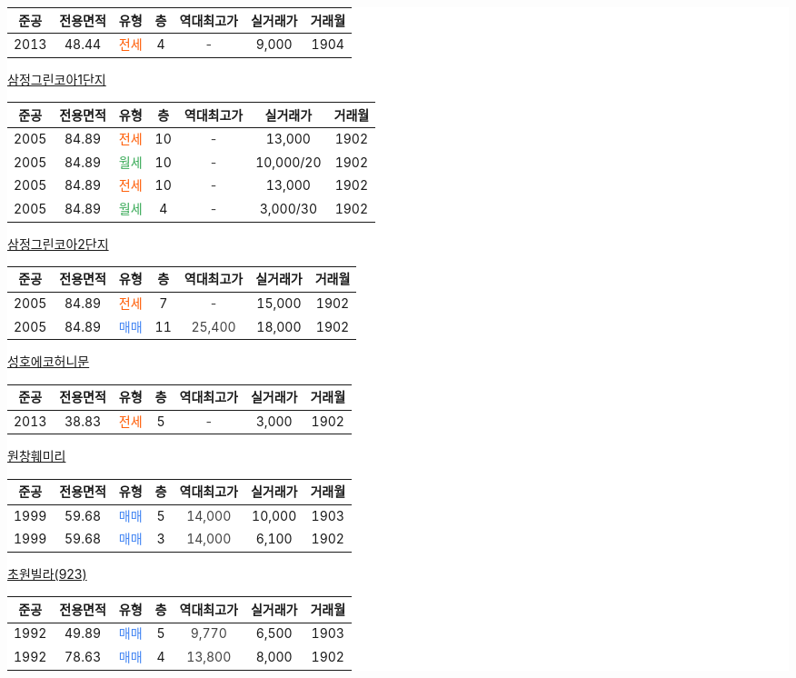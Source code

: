 |준공|전용면적|유형|층|역대최고가|실거래가|거래월|
|:---:|:---:|:---:|:---:|:---:|:---:|:---:|
|2013|48.44|<span style="color:#ff5a00">전세</span>|4|<span style="color:#444444">-</span>|9,000|1904|

[삼정그린코아1단지](https://search.naver.com/search.naver?query=%EA%B2%BD%EC%83%81%EB%82%A8%EB%8F%84+%EC%B0%BD%EC%9B%90%EC%8B%9C+%EC%A7%84%ED%95%B4%EA%B5%AC+%EA%B2%BD%ED%99%94%EB%8F%99+%EC%82%BC%EC%A0%95%EA%B7%B8%EB%A6%B0%EC%BD%94%EC%95%841%EB%8B%A8%EC%A7%80)

|준공|전용면적|유형|층|역대최고가|실거래가|거래월|
|:---:|:---:|:---:|:---:|:---:|:---:|:---:|
|2005|84.89|<span style="color:#ff5a00">전세</span>|10|<span style="color:#444444">-</span>|13,000|1902|
|2005|84.89|<span style="color:#34a853">월세</span>|10|<span style="color:#444444">-</span>|10,000/20|1902|
|2005|84.89|<span style="color:#ff5a00">전세</span>|10|<span style="color:#444444">-</span>|13,000|1902|
|2005|84.89|<span style="color:#34a853">월세</span>|4|<span style="color:#444444">-</span>|3,000/30|1902|

[삼정그린코아2단지](https://search.naver.com/search.naver?query=%EA%B2%BD%EC%83%81%EB%82%A8%EB%8F%84+%EC%B0%BD%EC%9B%90%EC%8B%9C+%EC%A7%84%ED%95%B4%EA%B5%AC+%EA%B2%BD%ED%99%94%EB%8F%99+%EC%82%BC%EC%A0%95%EA%B7%B8%EB%A6%B0%EC%BD%94%EC%95%842%EB%8B%A8%EC%A7%80)

|준공|전용면적|유형|층|역대최고가|실거래가|거래월|
|:---:|:---:|:---:|:---:|:---:|:---:|:---:|
|2005|84.89|<span style="color:#ff5a00">전세</span>|7|<span style="color:#444444">-</span>|15,000|1902|
|2005|84.89|<span style="color:#4285f3">매매</span>|11|<span style="color:#444444">25,400</span>|18,000|1902|

[성호에코허니문](https://search.naver.com/search.naver?query=%EA%B2%BD%EC%83%81%EB%82%A8%EB%8F%84+%EC%B0%BD%EC%9B%90%EC%8B%9C+%EC%A7%84%ED%95%B4%EA%B5%AC+%EA%B2%BD%ED%99%94%EB%8F%99+%EC%84%B1%ED%98%B8%EC%97%90%EC%BD%94%ED%97%88%EB%8B%88%EB%AC%B8)

|준공|전용면적|유형|층|역대최고가|실거래가|거래월|
|:---:|:---:|:---:|:---:|:---:|:---:|:---:|
|2013|38.83|<span style="color:#ff5a00">전세</span>|5|<span style="color:#444444">-</span>|3,000|1902|

[원창훼미리](https://search.naver.com/search.naver?query=%EA%B2%BD%EC%83%81%EB%82%A8%EB%8F%84+%EC%B0%BD%EC%9B%90%EC%8B%9C+%EC%A7%84%ED%95%B4%EA%B5%AC+%EA%B2%BD%ED%99%94%EB%8F%99+%EC%9B%90%EC%B0%BD%ED%9B%BC%EB%AF%B8%EB%A6%AC)

|준공|전용면적|유형|층|역대최고가|실거래가|거래월|
|:---:|:---:|:---:|:---:|:---:|:---:|:---:|
|1999|59.68|<span style="color:#4285f3">매매</span>|5|<span style="color:#444444">14,000</span>|10,000|1903|
|1999|59.68|<span style="color:#4285f3">매매</span>|3|<span style="color:#444444">14,000</span>|6,100|1902|

[초원빌라(923)](https://search.naver.com/search.naver?query=%EA%B2%BD%EC%83%81%EB%82%A8%EB%8F%84+%EC%B0%BD%EC%9B%90%EC%8B%9C+%EC%A7%84%ED%95%B4%EA%B5%AC+%EA%B2%BD%ED%99%94%EB%8F%99+%EC%B4%88%EC%9B%90%EB%B9%8C%EB%9D%BC%28923%29)

|준공|전용면적|유형|층|역대최고가|실거래가|거래월|
|:---:|:---:|:---:|:---:|:---:|:---:|:---:|
|1992|49.89|<span style="color:#4285f3">매매</span>|5|<span style="color:#444444">9,770</span>|6,500|1903|
|1992|78.63|<span style="color:#4285f3">매매</span>|4|<span style="color:#444444">13,800</span>|8,000|1902|
